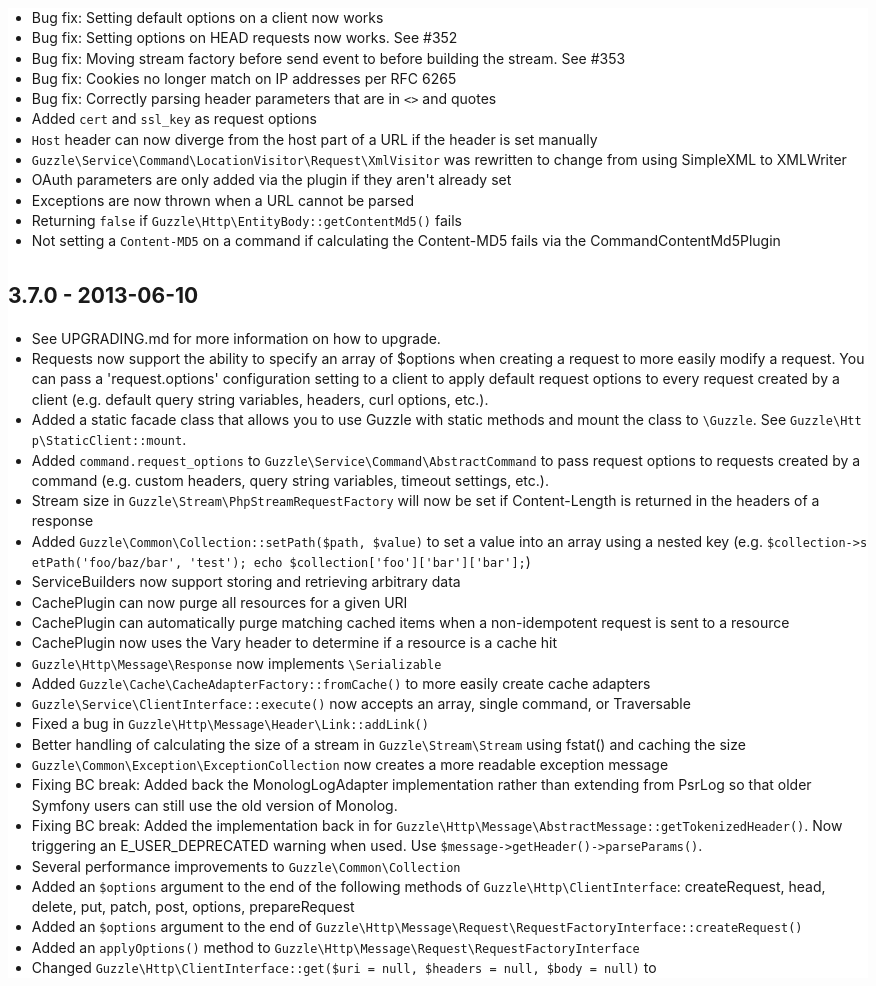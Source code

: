 - Bug fix: Setting default options on a client now works
- Bug fix: Setting options on HEAD requests now works. See #352
- Bug fix: Moving stream factory before send event to before building the stream. See #353
- Bug fix: Cookies no longer match on IP addresses per RFC 6265
- Bug fix: Correctly parsing header parameters that are in `<>` and quotes
- Added `cert` and `ssl_key` as request options
- `Host` header can now diverge from the host part of a URL if the header is set manually
- `Guzzle\Service\Command\LocationVisitor\Request\XmlVisitor` was rewritten to change from using SimpleXML to XMLWriter
- OAuth parameters are only added via the plugin if they aren't already set
- Exceptions are now thrown when a URL cannot be parsed
- Returning `false` if `Guzzle\Http\EntityBody::getContentMd5()` fails
- Not setting a `Content-MD5` on a command if calculating the Content-MD5 fails via the CommandContentMd5Plugin

## 3.7.0 - 2013-06-10

- See UPGRADING.md for more information on how to upgrade.
- Requests now support the ability to specify an array of $options when creating a request to more easily modify a
  request. You can pass a 'request.options' configuration setting to a client to apply default request options to
  every request created by a client (e.g. default query string variables, headers, curl options, etc.).
- Added a static facade class that allows you to use Guzzle with static methods and mount the class to `\Guzzle`.
  See `Guzzle\Http\StaticClient::mount`.
- Added `command.request_options` to `Guzzle\Service\Command\AbstractCommand` to pass request options to requests
  created by a command (e.g. custom headers, query string variables, timeout settings, etc.).
- Stream size in `Guzzle\Stream\PhpStreamRequestFactory` will now be set if Content-Length is returned in the
  headers of a response
- Added `Guzzle\Common\Collection::setPath($path, $value)` to set a value into an array using a nested key
  (e.g. `$collection->setPath('foo/baz/bar', 'test'); echo $collection['foo']['bar']['bar'];`)
- ServiceBuilders now support storing and retrieving arbitrary data
- CachePlugin can now purge all resources for a given URI
- CachePlugin can automatically purge matching cached items when a non-idempotent request is sent to a resource
- CachePlugin now uses the Vary header to determine if a resource is a cache hit
- `Guzzle\Http\Message\Response` now implements `\Serializable`
- Added `Guzzle\Cache\CacheAdapterFactory::fromCache()` to more easily create cache adapters
- `Guzzle\Service\ClientInterface::execute()` now accepts an array, single command, or Traversable
- Fixed a bug in `Guzzle\Http\Message\Header\Link::addLink()`
- Better handling of calculating the size of a stream in `Guzzle\Stream\Stream` using fstat() and caching the size
- `Guzzle\Common\Exception\ExceptionCollection` now creates a more readable exception message
- Fixing BC break: Added back the MonologLogAdapter implementation rather than extending from PsrLog so that older
  Symfony users can still use the old version of Monolog.
- Fixing BC break: Added the implementation back in for `Guzzle\Http\Message\AbstractMessage::getTokenizedHeader()`.
  Now triggering an E_USER_DEPRECATED warning when used. Use `$message->getHeader()->parseParams()`.
- Several performance improvements to `Guzzle\Common\Collection`
- Added an `$options` argument to the end of the following methods of `Guzzle\Http\ClientInterface`:
  createRequest, head, delete, put, patch, post, options, prepareRequest
- Added an `$options` argument to the end of `Guzzle\Http\Message\Request\RequestFactoryInterface::createRequest()`
- Added an `applyOptions()` method to `Guzzle\Http\Message\Request\RequestFactoryInterface`
- Changed `Guzzle\Http\ClientInterface::get($uri = null, $headers = null, $body = null)` to